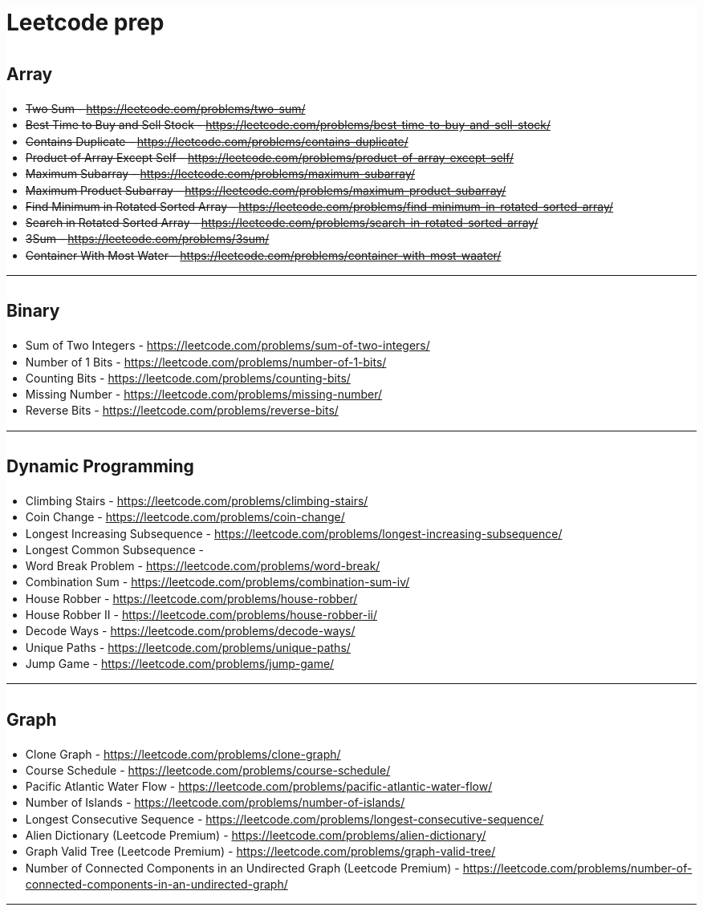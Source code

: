 # Leetcode prep

## Array
- ~~Two Sum - https://leetcode.com/problems/two-sum/~~
- ~~Best Time to Buy and Sell Stock - https://leetcode.com/problems/best-time-to-buy-and-sell-stock/~~
- ~~Contains Duplicate - https://leetcode.com/problems/contains-duplicate/~~
- ~~Product of Array Except Self - https://leetcode.com/problems/product-of-array-except-self/~~
- ~~Maximum Subarray - https://leetcode.com/problems/maximum-subarray/~~
- ~~Maximum Product Subarray - https://leetcode.com/problems/maximum-product-subarray/~~
- ~~Find Minimum in Rotated Sorted Array - https://leetcode.com/problems/find-minimum-in-rotated-sorted-array/~~
- ~~Search in Rotated Sorted Array - https://leetcode.com/problems/search-in-rotated-sorted-array/~~
- ~~3Sum - https://leetcode.com/problems/3sum/~~
- ~~Container With Most Water - https://leetcode.com/problems/container-with-most-waater/~~

---

## Binary

- Sum of Two Integers - https://leetcode.com/problems/sum-of-two-integers/
- Number of 1 Bits - https://leetcode.com/problems/number-of-1-bits/
- Counting Bits - https://leetcode.com/problems/counting-bits/
- Missing Number - https://leetcode.com/problems/missing-number/
- Reverse Bits - https://leetcode.com/problems/reverse-bits/

---

## Dynamic Programming

- Climbing Stairs - https://leetcode.com/problems/climbing-stairs/
- Coin Change - https://leetcode.com/problems/coin-change/
- Longest Increasing Subsequence - https://leetcode.com/problems/longest-increasing-subsequence/
- Longest Common Subsequence - 
- Word Break Problem - https://leetcode.com/problems/word-break/
- Combination Sum - https://leetcode.com/problems/combination-sum-iv/
- House Robber - https://leetcode.com/problems/house-robber/
- House Robber II - https://leetcode.com/problems/house-robber-ii/
- Decode Ways - https://leetcode.com/problems/decode-ways/
- Unique Paths - https://leetcode.com/problems/unique-paths/
- Jump Game - https://leetcode.com/problems/jump-game/

---

## Graph

- Clone Graph - https://leetcode.com/problems/clone-graph/
- Course Schedule - https://leetcode.com/problems/course-schedule/
- Pacific Atlantic Water Flow - https://leetcode.com/problems/pacific-atlantic-water-flow/
- Number of Islands - https://leetcode.com/problems/number-of-islands/
- Longest Consecutive Sequence - https://leetcode.com/problems/longest-consecutive-sequence/
- Alien Dictionary (Leetcode Premium) - https://leetcode.com/problems/alien-dictionary/
- Graph Valid Tree (Leetcode Premium) - https://leetcode.com/problems/graph-valid-tree/
- Number of Connected Components in an Undirected Graph (Leetcode Premium) - https://leetcode.com/problems/number-of-connected-components-in-an-undirected-graph/

---